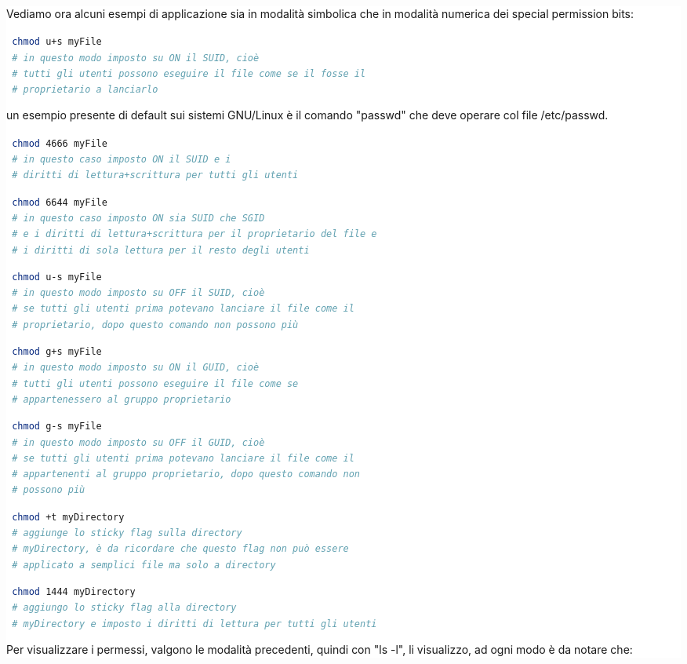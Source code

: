 

Vediamo ora alcuni esempi di applicazione sia in modalità 
simbolica che in modalità numerica dei special permission bits:

```sh
 chmod u+s myFile 
 # in questo modo imposto su ON il SUID, cioè 
 # tutti gli utenti possono eseguire il file come se il fosse il 
 # proprietario a lanciarlo
```

un esempio presente di default sui sistemi GNU/Linux è il 
comando "passwd" che deve operare col file /etc/passwd.

```sh
 chmod 4666 myFile 
 # in questo caso imposto ON il SUID e i 
 # diritti di lettura+scrittura per tutti gli utenti
```
```sh
 chmod 6644 myFile 
 # in questo caso imposto ON sia SUID che SGID 
 # e i diritti di lettura+scrittura per il proprietario del file e 
 # i diritti di sola lettura per il resto degli utenti
```
```sh
 chmod u-s myFile 
 # in questo modo imposto su OFF il SUID, cioè 
 # se tutti gli utenti prima potevano lanciare il file come il 
 # proprietario, dopo questo comando non possono più
```
```sh
 chmod g+s myFile 
 # in questo modo imposto su ON il GUID, cioè 
 # tutti gli utenti possono eseguire il file come se 
 # appartenessero al gruppo proprietario
```
```sh
 chmod g-s myFile 
 # in questo modo imposto su OFF il GUID, cioè 
 # se tutti gli utenti prima potevano lanciare il file come il 
 # appartenenti al gruppo proprietario, dopo questo comando non 
 # possono più
```
```sh
 chmod +t myDirectory 
 # aggiunge lo sticky flag sulla directory 
 # myDirectory, è da ricordare che questo flag non può essere 
 # applicato a semplici file ma solo a directory
```
```sh
 chmod 1444 myDirectory 
 # aggiungo lo sticky flag alla directory 
 # myDirectory e imposto i diritti di lettura per tutti gli utenti
```
Per visualizzare i permessi, valgono le modalità precedenti, 
quindi con "ls -l", li visualizzo, ad ogni modo è da notare che:
